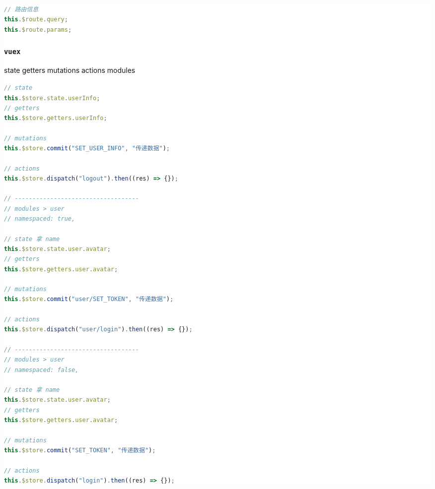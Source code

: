 ```js
// 路由信息
this.$route.query;
this.$route.params;
```

### `vuex`

state getters mutations actions modules

```js
// state
this.$store.state.userInfo;
// getters
this.$store.getters.userInfo;

// mutations
this.$store.commit("SET_USER_INFO", "传递数据");

// actions
this.$store.dispatch("logout").then((res) => {});

// -----------------------------------
// modules > user
// namespaced: true,

// state 拿 name
this.$store.state.user.avatar;
// getters
this.$store.getters.user.avatar;

// mutations
this.$store.commit("user/SET_TOKEN", "传递数据");

// actions
this.$store.dispatch("user/login").then((res) => {});

// -----------------------------------
// modules > user
// namespaced: false,

// state 拿 name
this.$store.state.user.avatar;
// getters
this.$store.getters.user.avatar;

// mutations
this.$store.commit("SET_TOKEN", "传递数据");

// actions
this.$store.dispatch("login").then((res) => {});
```
